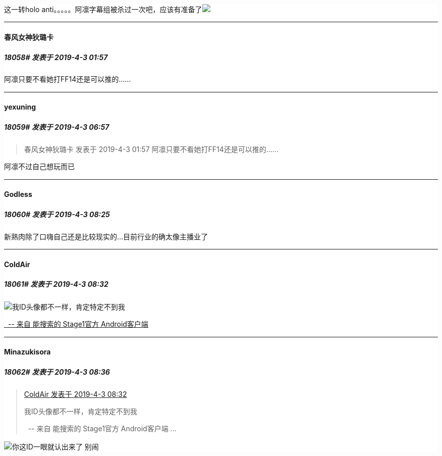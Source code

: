 
这一转holo anti。。。。。阿凛字幕组被杀过一次吧，应该有准备了<img src="https://static.saraba1st.com/image/smiley/face2017/152.png" referrerpolicy="no-referrer">


-----

####  春风女神狄璐卡  
##### 18058#       发表于 2019-4-3 01:57


阿凛只要不看她打FF14还是可以推的……


-----

####  yexuning  
##### 18059#       发表于 2019-4-3 06:57


<blockquote>春风女神狄璐卡 发表于 2019-4-3 01:57
阿凛只要不看她打FF14还是可以推的……</blockquote>
阿凛不过自己想玩而已


-----

####  Godless  
##### 18060#       发表于 2019-4-3 08:25


新熟肉除了口嗨自己还是比较现实的…目前行业的确太像主播业了


-----

####  ColdAir  
##### 18061#       发表于 2019-4-3 08:32


<img src="https://static.saraba1st.com/image/smiley/face2017/067.png" referrerpolicy="no-referrer">我ID头像都不一样，肯定特定不到我

[  -- 来自 能搜索的 Stage1官方 Android客户端](https://www.coolapk.com/apk/140634)


-----

####  Minazukisora  
##### 18062#       发表于 2019-4-3 08:36


<blockquote><a href="httphttps://bbs.saraba1st.com/2b/forum.php?mod=redirect&amp;goto=findpost&amp;pid=43147456&amp;ptid=1808327" target="_blank">ColdAir 发表于 2019-4-3 08:32</a>

我ID头像都不一样，肯定特定不到我


  -- 来自 能搜索的 Stage1官方 Android客户端 ...</blockquote>
<img src="https://static.saraba1st.com/image/smiley/face2017/068.png" referrerpolicy="no-referrer">你这ID一眼就认出来了 别闹
